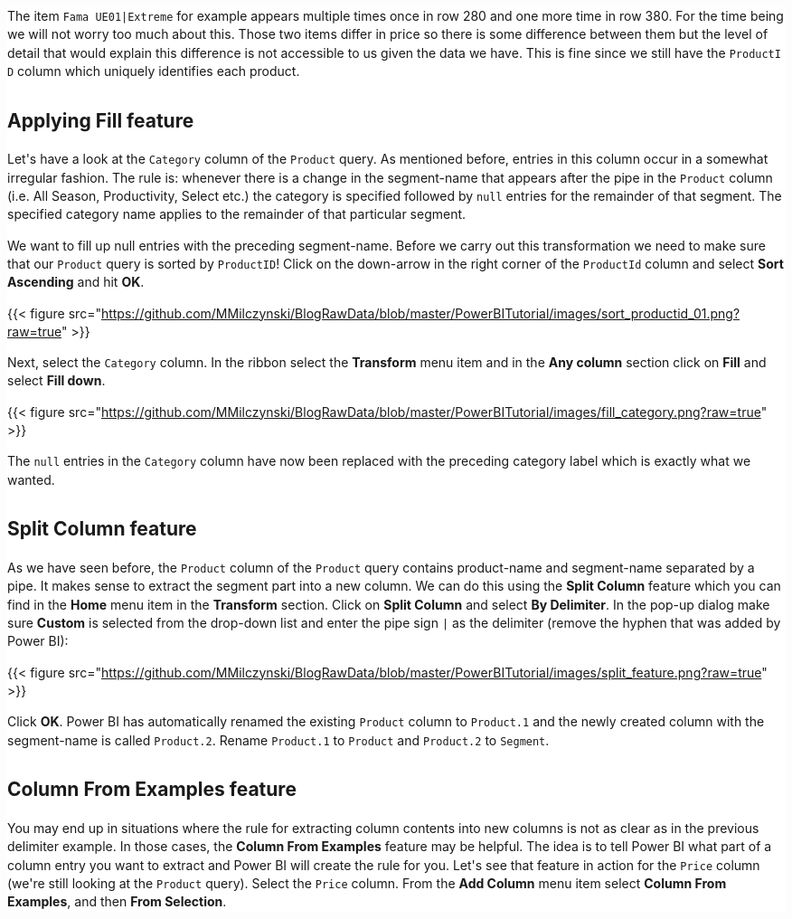 
The item `Fama UE01|Extreme` for example appears multiple times once in row 280 and one more time in row 380. For the time being we will not worry too much about this. Those two items differ in price so there is some difference between them but the level of detail that would explain this difference is not accessible to us given the data we have. This is fine since we still have the `ProductID` column which uniquely identifies each product.  

## Applying Fill feature

Let's have a look at the `Category` column of the `Product` query. As mentioned before, entries in this column occur in a somewhat irregular fashion. The rule is: whenever there is a change in the segment-name that appears after the pipe in the `Product` column (i.e. All Season, Productivity, Select etc.) the category is specified followed by `null` entries for the remainder of that segment. The specified category name applies to the remainder of that particular segment. 

We want to fill up null entries with the preceding segment-name. Before we carry out this transformation we need to make sure that our `Product` query is sorted by `ProductID`! Click on the down-arrow in the right corner of the `ProductId` column and select **Sort Ascending** and hit **OK**. 

{{< figure src="https://github.com/MMilczynski/BlogRawData/blob/master/PowerBITutorial/images/sort_productid_01.png?raw=true" >}}

Next, select the `Category` column. In the ribbon select the **Transform** menu item and in the **Any column** section click on **Fill** and select **Fill down**. 

{{< figure src="https://github.com/MMilczynski/BlogRawData/blob/master/PowerBITutorial/images/fill_category.png?raw=true" >}}

The `null` entries in the `Category` column have now been replaced with the preceding category label which is exactly what we wanted. 

## Split Column feature

As we have seen before, the `Product` column of the `Product` query contains product-name and segment-name separated by a pipe. It makes sense to extract the segment part into a new column. We can do this using the **Split Column** feature which you can find in the **Home** menu item in the **Transform** section. Click on **Split Column** and select **By Delimiter**. In the pop-up dialog make sure **Custom** is selected from the drop-down list and enter the pipe sign `|` as the delimiter (remove the hyphen that was added by Power BI):

{{< figure src="https://github.com/MMilczynski/BlogRawData/blob/master/PowerBITutorial/images/split_feature.png?raw=true" >}}

Click **OK**. Power BI has automatically renamed the existing `Product` column to `Product.1` and the newly created column with the segment-name is called `Product.2`. Rename `Product.1` to `Product` and  `Product.2` to `Segment`. 

## Column From Examples feature

You may end up in situations where the rule for extracting column contents into new columns is not as clear as in the previous delimiter example. In those cases, the **Column From Examples** feature may be helpful. The idea is to tell Power BI what part of a column entry you want to extract and Power BI will create the rule for you. Let's see that feature in action for the `Price` column (we're still looking at the `Product` query). Select the `Price` column. From the **Add Column** menu item select **Column From Examples**, and then **From Selection**.     
